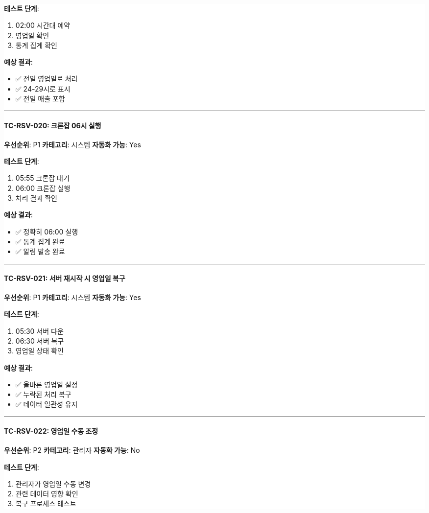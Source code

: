 **테스트 단계**:
1. 02:00 시간대 예약
2. 영업일 확인
3. 통계 집계 확인

**예상 결과**:
- ✅ 전일 영업일로 처리
- ✅ 24-29시로 표시
- ✅ 전일 매출 포함

---

#### TC-RSV-020: 크론잡 06시 실행
**우선순위**: P1
**카테고리**: 시스템
**자동화 가능**: Yes

**테스트 단계**:
1. 05:55 크론잡 대기
2. 06:00 크론잡 실행
3. 처리 결과 확인

**예상 결과**:
- ✅ 정확히 06:00 실행
- ✅ 통계 집계 완료
- ✅ 알림 발송 완료

---

#### TC-RSV-021: 서버 재시작 시 영업일 복구
**우선순위**: P1
**카테고리**: 시스템
**자동화 가능**: Yes

**테스트 단계**:
1. 05:30 서버 다운
2. 06:30 서버 복구
3. 영업일 상태 확인

**예상 결과**:
- ✅ 올바른 영업일 설정
- ✅ 누락된 처리 복구
- ✅ 데이터 일관성 유지

---

#### TC-RSV-022: 영업일 수동 조정
**우선순위**: P2
**카테고리**: 관리자
**자동화 가능**: No

**테스트 단계**:
1. 관리자가 영업일 수동 변경
2. 관련 데이터 영향 확인
3. 복구 프로세스 테스트
